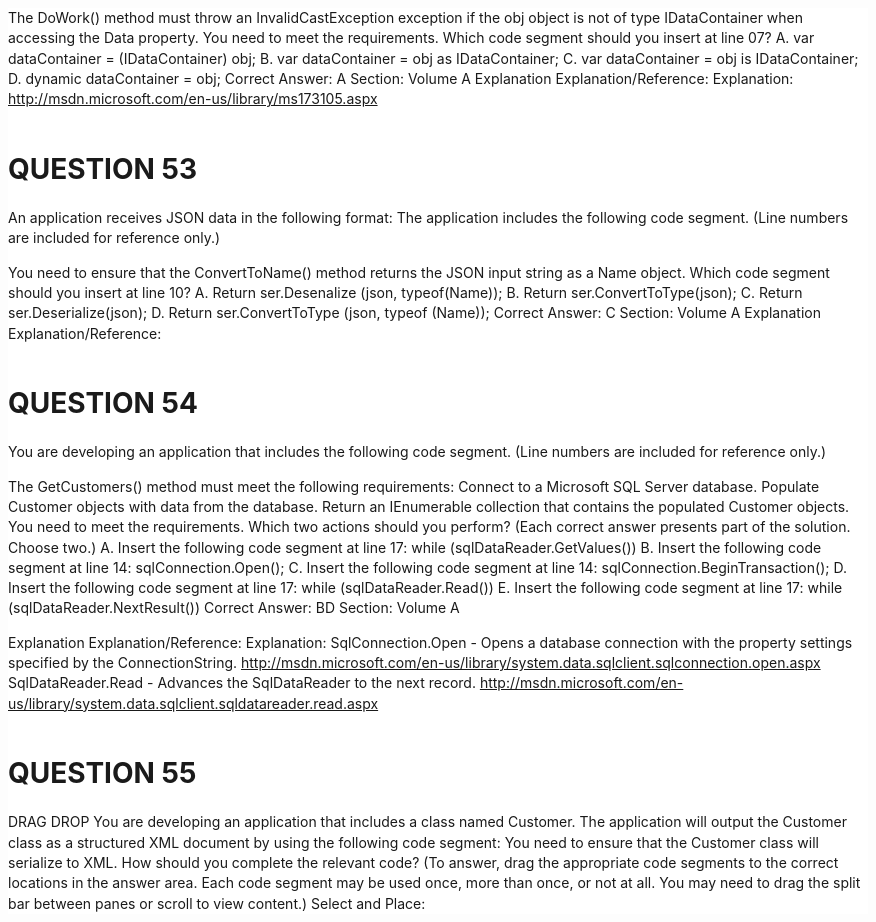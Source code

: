   The DoWork() method must throw an InvalidCastException exception if the obj object is not of type IDataContainer when accessing the Data property.
You need to meet the requirements. Which code segment should you insert at line 07?
A. var dataContainer = (IDataContainer) obj;
B. var dataContainer = obj as IDataContainer;
C. var dataContainer = obj is IDataContainer; D. dynamic dataContainer = obj;
Correct Answer: A Section: Volume A Explanation
Explanation/Reference:
Explanation: http://msdn.microsoft.com/en-us/library/ms173105.aspx
# QUESTION 53
An application receives JSON data in the following format:
The application includes the following code segment. (Line numbers are included for reference only.)
 
  You need to ensure that the ConvertToName() method returns the JSON input string as a Name object. Which code segment should you insert at line 10?
A. Return ser.Desenalize (json, typeof(Name));
B. Return ser.ConvertToType<Name>(json);
C. Return ser.Deserialize<Name>(json);
D. Return ser.ConvertToType (json, typeof (Name));
Correct Answer: C Section: Volume A Explanation
Explanation/Reference:
# QUESTION 54
You are developing an application that includes the following code segment. (Line numbers are included for reference only.)

 The GetCustomers() method must meet the following requirements:
Connect to a Microsoft SQL Server database.
Populate Customer objects with data from the database.
Return an IEnumerable<Customer> collection that contains the populated Customer objects.
You need to meet the requirements.
Which two actions should you perform? (Each correct answer presents part of the solution. Choose two.)
A. Insert the following code segment at line 17: while (sqlDataReader.GetValues())
B. Insert the following code segment at line 14: sqlConnection.Open();
C. Insert the following code segment at line 14: sqlConnection.BeginTransaction();
D. Insert the following code segment at line 17: while (sqlDataReader.Read())
E. Insert the following code segment at line 17: while (sqlDataReader.NextResult())
Correct Answer: BD Section: Volume A
    
 Explanation
Explanation/Reference:
Explanation:
SqlConnection.Open - Opens a database connection with the property settings specified by the ConnectionString. http://msdn.microsoft.com/en-us/library/system.data.sqlclient.sqlconnection.open.aspx SqlDataReader.Read - Advances the SqlDataReader to the next record. http://msdn.microsoft.com/en-us/library/system.data.sqlclient.sqldatareader.read.aspx
# QUESTION 55
DRAG DROP
You are developing an application that includes a class named Customer.
The application will output the Customer class as a structured XML document by using the following code segment:
You need to ensure that the Customer class will serialize to XML.
How should you complete the relevant code? (To answer, drag the appropriate code segments to the correct locations in the answer area. Each code segment may be used once, more than once, or not at all. You may need to drag the split bar between panes or scroll to view content.)
Select and Place:
 